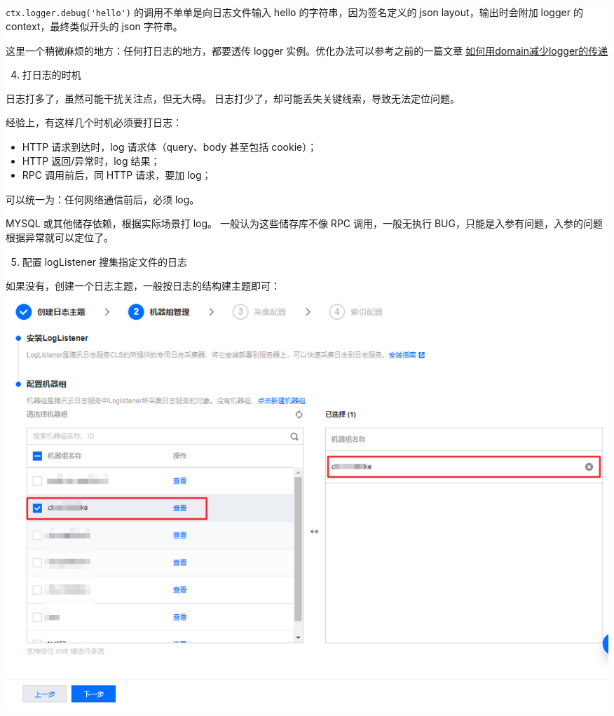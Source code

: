 `ctx.logger.debug('hello')` 的调用不单单是向日志文件输入 hello 的字符串，因为签名定义的 json layout，输出时会附加 logger 的 context，最终类似开头的 json 字符串。

这里一个稍微麻烦的地方：任何打日志的地方，都要透传 logger 实例。优化办法可以参考之前的一篇文章 [如何用domain减少logger的传递](https://zhuanlan.zhihu.com/p/457472209)

4. 打日志的时机

日志打多了，虽然可能干扰关注点，但无大碍。
日志打少了，却可能丢失关键线索，导致无法定位问题。

经验上，有这样几个时机必须要打日志：

- HTTP 请求到达时，log 请求体（query、body 甚至包括 cookie）；
- HTTP 返回/异常时，log 结果；
- RPC 调用前后，同 HTTP 请求，要加 log；

可以统一为：任何网络通信前后，必须 log。

MYSQL 或其他储存依赖，根据实际场景打 log。
一般认为这些储存库不像 RPC 调用，一般无执行 BUG，只能是入参有问题，入参的问题根据异常就可以定位了。

5. 配置 logListener 搜集指定文件的日志

如果没有，创建一个日志主题，一般按日志的结构建主题即可：
![](2022-01-20-12-27-09.png)
